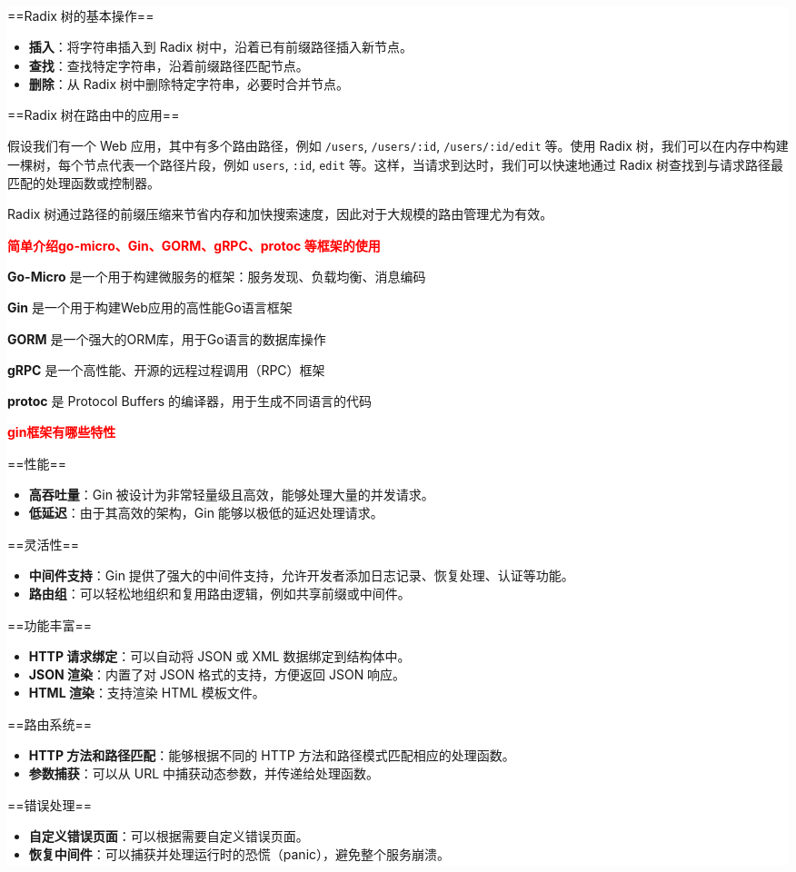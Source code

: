 ==Radix 树的基本操作==

- **插入**：将字符串插入到 Radix 树中，沿着已有前缀路径插入新节点。
- **查找**：查找特定字符串，沿着前缀路径匹配节点。
- **删除**：从 Radix 树中删除特定字符串，必要时合并节点。

==Radix 树在路由中的应用==

假设我们有一个 Web 应用，其中有多个路由路径，例如 `/users`, `/users/:id`, `/users/:id/edit` 等。使用 Radix 树，我们可以在内存中构建一棵树，每个节点代表一个路径片段，例如 `users`, `:id`, `edit` 等。这样，当请求到达时，我们可以快速地通过 Radix 树查找到与请求路径最匹配的处理函数或控制器。

Radix 树通过路径的前缀压缩来节省内存和加快搜索速度，因此对于大规模的路由管理尤为有效。

**<font color='red'>简单介绍go-micro、Gin、GORM、gRPC、protoc 等框架的使用</font>**

**Go-Micro** 是一个用于构建微服务的框架：服务发现、负载均衡、消息编码

**Gin** 是一个用于构建Web应用的高性能Go语言框架

**GORM** 是一个强大的ORM库，用于Go语言的数据库操作

**gRPC** 是一个高性能、开源的远程过程调用（RPC）框架

**protoc** 是 Protocol Buffers 的编译器，用于生成不同语言的代码

**<font color='red'>gin框架有哪些特性</font>**

==性能==

- **高吞吐量**：Gin 被设计为非常轻量级且高效，能够处理大量的并发请求。
- **低延迟**：由于其高效的架构，Gin 能够以极低的延迟处理请求。

==灵活性==

- **中间件支持**：Gin 提供了强大的中间件支持，允许开发者添加日志记录、恢复处理、认证等功能。
- **路由组**：可以轻松地组织和复用路由逻辑，例如共享前缀或中间件。

==功能丰富==

- **HTTP 请求绑定**：可以自动将 JSON 或 XML 数据绑定到结构体中。
- **JSON 渲染**：内置了对 JSON 格式的支持，方便返回 JSON 响应。
- **HTML 渲染**：支持渲染 HTML 模板文件。

==路由系统==

- **HTTP 方法和路径匹配**：能够根据不同的 HTTP 方法和路径模式匹配相应的处理函数。
- **参数捕获**：可以从 URL 中捕获动态参数，并传递给处理函数。

==错误处理==

- **自定义错误页面**：可以根据需要自定义错误页面。
- **恢复中间件**：可以捕获并处理运行时的恐慌（panic），避免整个服务崩溃。